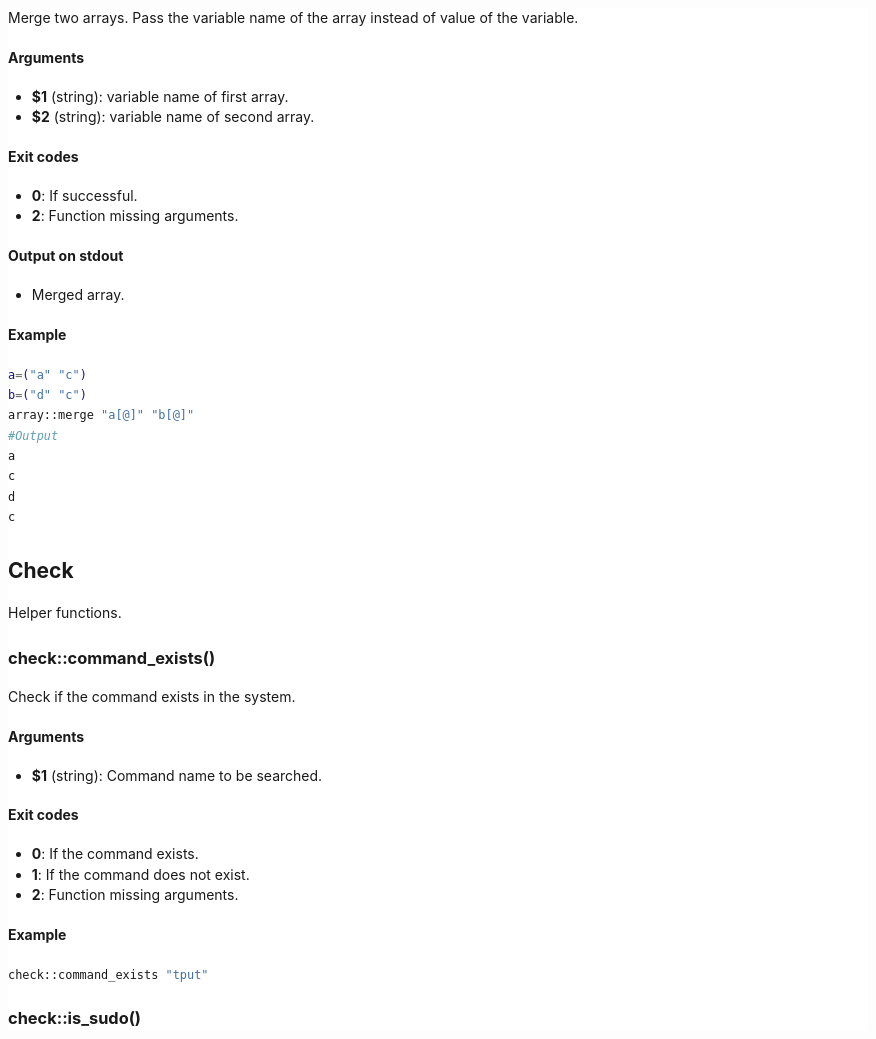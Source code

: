 Merge two arrays.
Pass the variable name of the array instead of value of the variable.

#### Arguments

- **$1** (string): variable name of first array.
- **$2** (string): variable name of second array.

#### Exit codes

- **0**: If successful.
- **2**: Function missing arguments.

#### Output on stdout

- Merged array.

#### Example

```bash
a=("a" "c")
b=("d" "c")
array::merge "a[@]" "b[@]"
#Output
a
c
d
c
```

## Check

Helper functions.

### check::command_exists()

Check if the command exists in the system.

#### Arguments

- **$1** (string): Command name to be searched.

#### Exit codes

- **0**:  If the command exists.
- **1**:  If the command does not exist.
- **2**: Function missing arguments.

#### Example

```bash
check::command_exists "tput"
```

### check::is_sudo()
